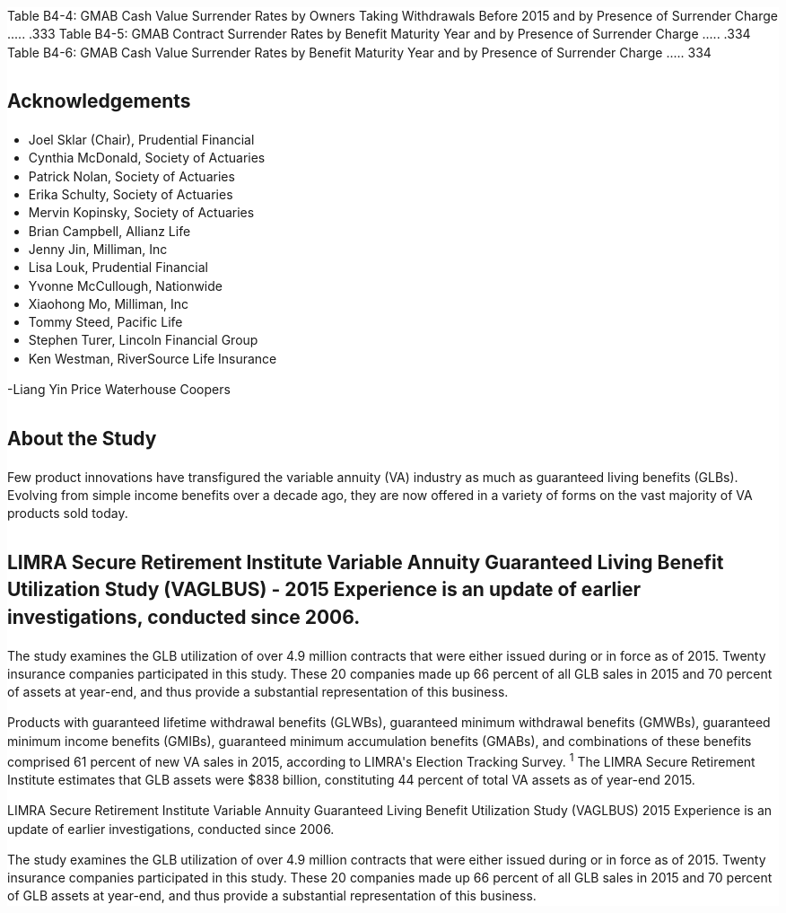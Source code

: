 Table B4-4: GMAB Cash Value Surrender Rates by Owners Taking Withdrawals Before 2015 and by Presence of Surrender Charge .....  .333
Table B4-5: GMAB Contract Surrender Rates by Benefit Maturity Year and by Presence of Surrender Charge .....  .334
Table B4-6: GMAB Cash Value Surrender Rates by Benefit Maturity Year and by Presence of Surrender Charge .....  334

## Acknowledgements

- Joel Sklar (Chair), Prudential Financial
- Cynthia McDonald, Society of Actuaries
- Patrick Nolan, Society of Actuaries
- Erika Schulty, Society of Actuaries
- Mervin Kopinsky, Society of Actuaries
- Brian Campbell, Allianz Life
- Jenny Jin, Milliman, Inc
- Lisa Louk, Prudential Financial
- Yvonne McCullough, Nationwide
- Xiaohong Mo, Milliman, Inc
- Tommy Steed, Pacific Life
- Stephen Turer, Lincoln Financial Group
- Ken Westman, RiverSource Life Insurance

-Liang Yin Price Waterhouse Coopers

## About the Study

Few product innovations have transfigured the variable annuity (VA) industry as much as guaranteed living benefits (GLBs). Evolving from simple income benefits over a decade ago, they are now offered in a variety of forms on the vast majority of VA products sold today.

## LIMRA Secure Retirement Institute Variable Annuity Guaranteed Living Benefit Utilization Study (VAGLBUS) - 2015 Experience is an update of earlier investigations, conducted since 2006.

The study examines the GLB utilization of over 4.9 million contracts that were either issued during or in force as of 2015. Twenty insurance companies participated in this study. These 20 companies made up 66 percent of all GLB sales in 2015 and 70 percent of assets at year-end, and thus provide a substantial representation of this business.

Products with guaranteed lifetime withdrawal benefits (GLWBs), guaranteed minimum withdrawal benefits (GMWBs), guaranteed minimum income benefits (GMIBs), guaranteed minimum accumulation benefits (GMABs), and combinations of these benefits comprised 61 percent of new VA sales in 2015, according to LIMRA's Election Tracking Survey. ${ }^{1}$ The LIMRA Secure Retirement Institute estimates that GLB assets were $\$ 838$ billion, constituting 44 percent of total VA assets as of year-end 2015.

LIMRA Secure Retirement Institute Variable Annuity Guaranteed Living Benefit Utilization Study (VAGLBUS) 2015 Experience is an update of earlier investigations, conducted since 2006.

The study examines the GLB utilization of over 4.9 million contracts that were either issued during or in force as of 2015. Twenty insurance companies participated in this study. These 20 companies made up 66 percent of all GLB sales in 2015 and 70 percent of GLB assets at year-end, and thus provide a substantial representation of this business.
